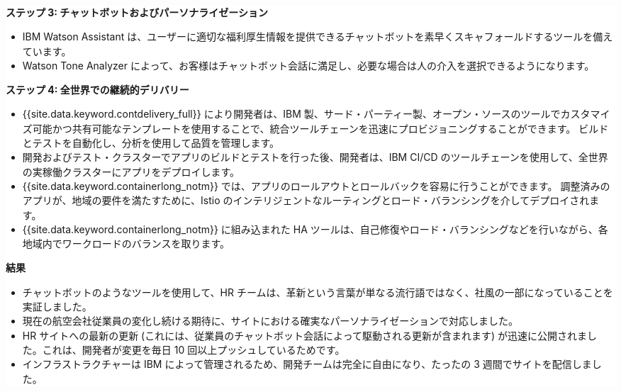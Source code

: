 **ステップ 3: チャットボットおよびパーソナライゼーション**
* IBM Watson Assistant は、ユーザーに適切な福利厚生情報を提供できるチャットボットを素早くスキャフォールドするツールを備えています。
* Watson Tone Analyzer によって、お客様はチャットボット会話に満足し、必要な場合は人の介入を選択できるようになります。

**ステップ 4: 全世界での継続的デリバリー**
* {{site.data.keyword.contdelivery_full}} により開発者は、IBM 製、サード・パーティー製、オープン・ソースのツールでカスタマイズ可能かつ共有可能なテンプレートを使用することで、統合ツールチェーンを迅速にプロビジョニングすることができます。 ビルドとテストを自動化し、分析を使用して品質を管理します。
* 開発およびテスト・クラスターでアプリのビルドとテストを行った後、開発者は、IBM CI/CD のツールチェーンを使用して、全世界の実稼働クラスターにアプリをデプロイします。
* {{site.data.keyword.containerlong_notm}} では、アプリのロールアウトとロールバックを容易に行うことができます。 調整済みのアプリが、地域の要件を満たすために、Istio のインテリジェントなルーティングとロード・バランシングを介してデプロイされます。
* {{site.data.keyword.containerlong_notm}} に組み込まれた HA ツールは、自己修復やロード・バランシングなどを行いながら、各地域内でワークロードのバランスを取ります。

**結果**
* チャットボットのようなツールを使用して、HR チームは、革新という言葉が単なる流行語ではなく、社風の一部になっていることを実証しました。
* 現在の航空会社従業員の変化し続ける期待に、サイトにおける確実なパーソナライゼーションで対応しました。
* HR サイトへの最新の更新 (これには、従業員のチャットボット会話によって駆動される更新が含まれます) が迅速に公開されました。これは、開発者が変更を毎日 10 回以上プッシュしているためです。
* インフラストラクチャーは IBM によって管理されるため、開発チームは完全に自由になり、たったの 3 週間でサイトを配信しました。
